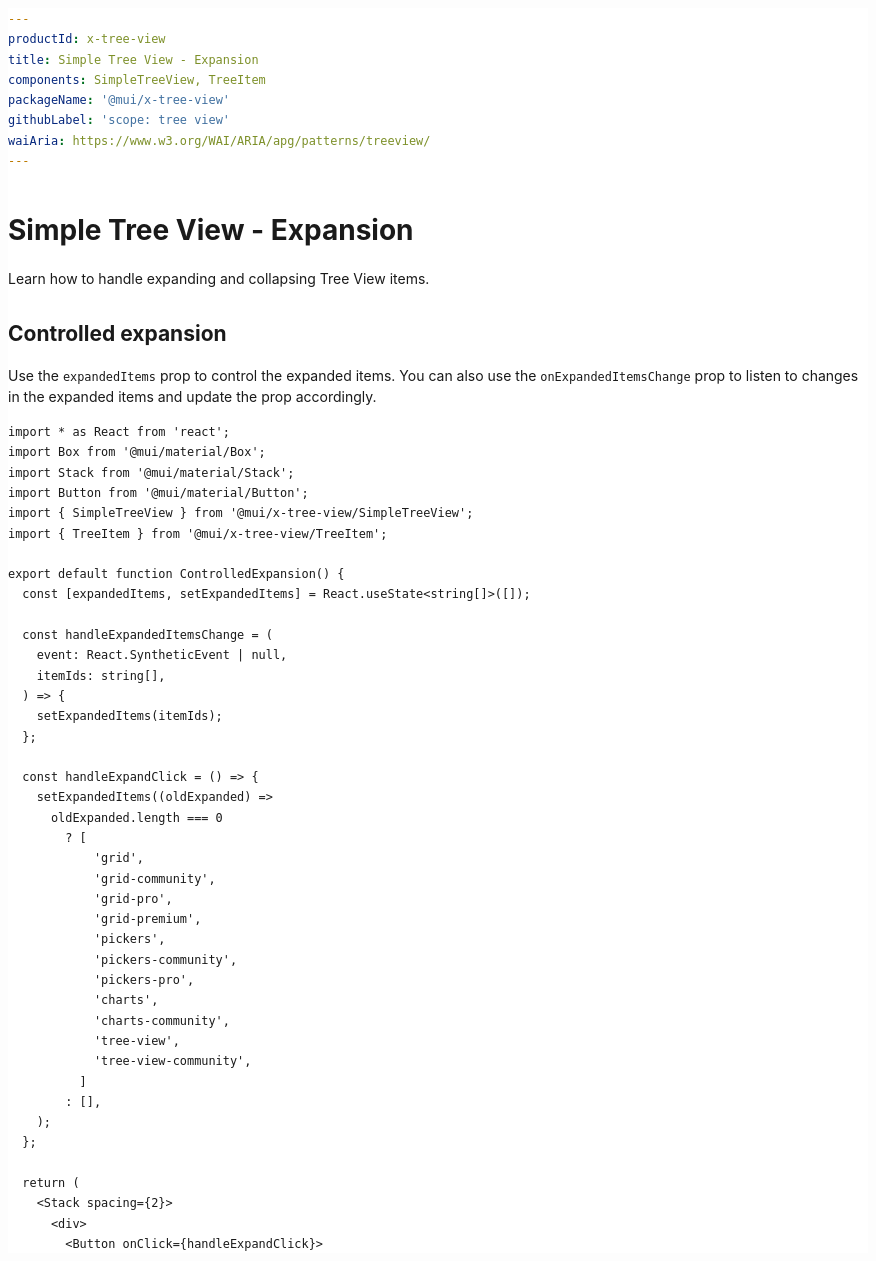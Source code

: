 ```yaml
---
productId: x-tree-view
title: Simple Tree View - Expansion
components: SimpleTreeView, TreeItem
packageName: '@mui/x-tree-view'
githubLabel: 'scope: tree view'
waiAria: https://www.w3.org/WAI/ARIA/apg/patterns/treeview/
---
```


# Simple Tree View - Expansion

Learn how to handle expanding and collapsing Tree View items.

## Controlled expansion

Use the `expandedItems` prop to control the expanded items.
You can also use the `onExpandedItemsChange` prop to listen to changes in the expanded items and update the prop accordingly.

```tsx
import * as React from 'react';
import Box from '@mui/material/Box';
import Stack from '@mui/material/Stack';
import Button from '@mui/material/Button';
import { SimpleTreeView } from '@mui/x-tree-view/SimpleTreeView';
import { TreeItem } from '@mui/x-tree-view/TreeItem';

export default function ControlledExpansion() {
  const [expandedItems, setExpandedItems] = React.useState<string[]>([]);

  const handleExpandedItemsChange = (
    event: React.SyntheticEvent | null,
    itemIds: string[],
  ) => {
    setExpandedItems(itemIds);
  };

  const handleExpandClick = () => {
    setExpandedItems((oldExpanded) =>
      oldExpanded.length === 0
        ? [
            'grid',
            'grid-community',
            'grid-pro',
            'grid-premium',
            'pickers',
            'pickers-community',
            'pickers-pro',
            'charts',
            'charts-community',
            'tree-view',
            'tree-view-community',
          ]
        : [],
    );
  };

  return (
    <Stack spacing={2}>
      <div>
        <Button onClick={handleExpandClick}>
```